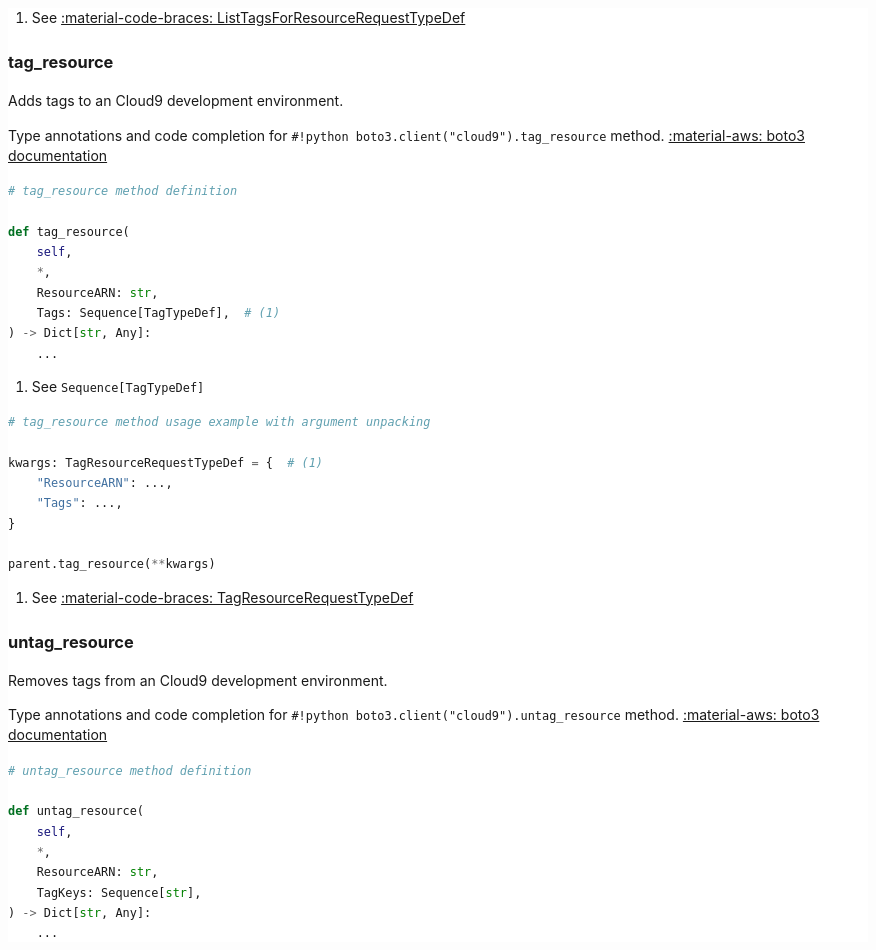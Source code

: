 1. See [:material-code-braces: ListTagsForResourceRequestTypeDef](./type_defs.md#listtagsforresourcerequesttypedef)

### tag\_resource

Adds tags to an Cloud9 development environment.

Type annotations and code completion for `#!python boto3.client("cloud9").tag_resource` method.
[:material-aws: boto3 documentation](https://boto3.amazonaws.com/v1/documentation/api/latest/reference/services/cloud9/client/tag_resource.html)

```python
# tag_resource method definition

def tag_resource(
    self,
    *,
    ResourceARN: str,
    Tags: Sequence[TagTypeDef],  # (1)
) -> Dict[str, Any]:
    ...
```

1. See `Sequence[TagTypeDef]`


```python
# tag_resource method usage example with argument unpacking

kwargs: TagResourceRequestTypeDef = {  # (1)
    "ResourceARN": ...,
    "Tags": ...,
}

parent.tag_resource(**kwargs)
```

1. See [:material-code-braces: TagResourceRequestTypeDef](./type_defs.md#tagresourcerequesttypedef)

### untag\_resource

Removes tags from an Cloud9 development environment.

Type annotations and code completion for `#!python boto3.client("cloud9").untag_resource` method.
[:material-aws: boto3 documentation](https://boto3.amazonaws.com/v1/documentation/api/latest/reference/services/cloud9/client/untag_resource.html)

```python
# untag_resource method definition

def untag_resource(
    self,
    *,
    ResourceARN: str,
    TagKeys: Sequence[str],
) -> Dict[str, Any]:
    ...
```
